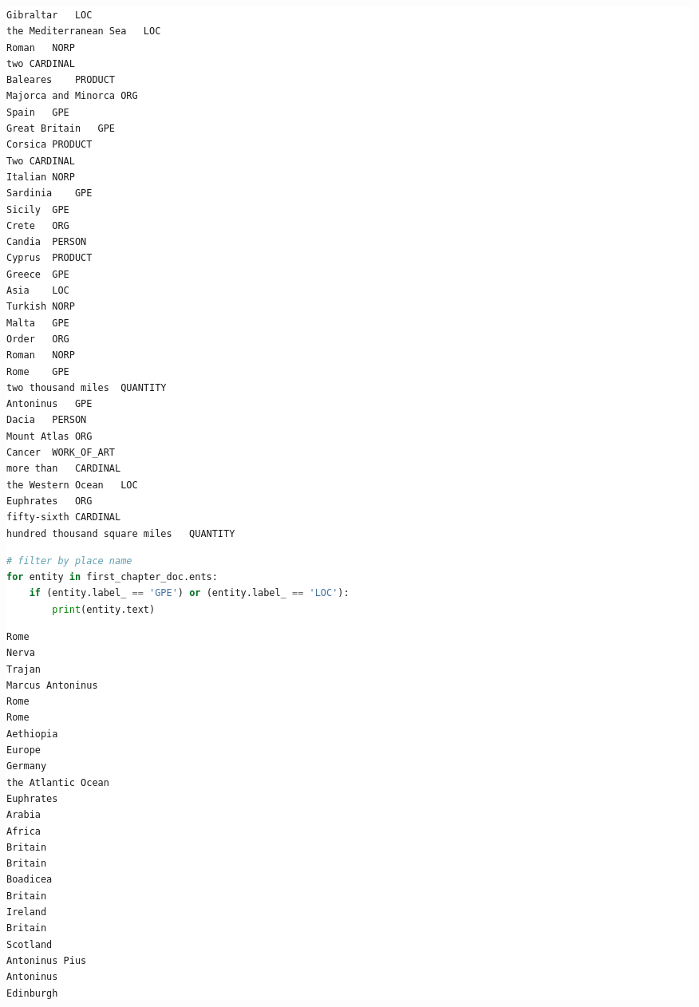     Gibraltar	LOC
    the Mediterranean Sea	LOC
    Roman	NORP
    two	CARDINAL
    Baleares	PRODUCT
    Majorca and Minorca	ORG
    Spain	GPE
    Great Britain	GPE
    Corsica	PRODUCT
    Two	CARDINAL
    Italian	NORP
    Sardinia	GPE
    Sicily	GPE
    Crete	ORG
    Candia	PERSON
    Cyprus	PRODUCT
    Greece	GPE
    Asia	LOC
    Turkish	NORP
    Malta	GPE
    Order	ORG
    Roman	NORP
    Rome	GPE
    two thousand miles	QUANTITY
    Antoninus	GPE
    Dacia	PERSON
    Mount Atlas	ORG
    Cancer	WORK_OF_ART
    more than	CARDINAL
    the Western Ocean	LOC
    Euphrates	ORG
    fifty-sixth	CARDINAL
    hundred thousand square miles	QUANTITY



```python
# filter by place name
for entity in first_chapter_doc.ents:
    if (entity.label_ == 'GPE') or (entity.label_ == 'LOC'):
        print(entity.text)
```

    Rome
    Nerva
    Trajan
    Marcus Antoninus
    Rome
    Rome
    Aethiopia
    Europe
    Germany
    the Atlantic Ocean
    Euphrates
    Arabia
    Africa
    Britain
    Britain
    Boadicea
    Britain
    Ireland
    Britain
    Scotland
    Antoninus Pius
    Antoninus
    Edinburgh